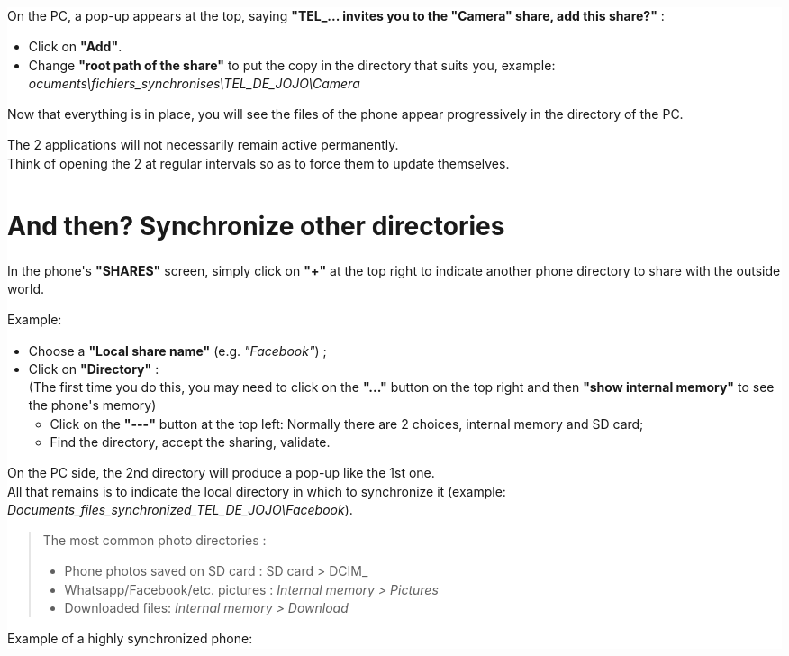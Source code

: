On the PC, a pop-up appears at the top, saying **"TEL_... invites you to the "Camera" share, add this share?"** :

- Click on **"Add"**.
- Change **"root path of the share"** to put the copy in the directory that suits you, example:  
  *ocuments\fichiers_synchronises\TEL_DE_JOJO\Camera*

Now that everything is in place, you will see the files of the phone appear progressively in the directory of the PC.

The 2 applications will not necessarily remain active permanently.  
Think of opening the 2 at regular intervals so as to force them to update themselves.

# And then? Synchronize other directories

In the phone's **"SHARES"** screen, simply click on **"+"** at the top right to indicate another phone directory to share with the outside world.

Example:

- Choose a **"Local share name"** (e.g. *"Facebook"*) ;
- Click on **"Directory"** :  
  (The first time you do this, you may need to click on the **"..."** button on the top right and then **"show internal memory"** to see the phone's memory)
    - Click on the **"---"** button at the top left:
    Normally there are 2 choices, internal memory and SD card;
    - Find the directory, accept the sharing, validate.

On the PC side, the 2nd directory will produce a pop-up like the 1st one.  
All that remains is to indicate the local directory in which to synchronize it (example: *Documents_files_synchronized_TEL_DE_JOJO\Facebook*).

> The most common photo directories :
> 
> - Phone photos saved on SD card : SD card > DCIM_
> - Whatsapp/Facebook/etc. pictures : _Internal memory > Pictures_
> - Downloaded files: _Internal memory > Download_

Example of a highly synchronized phone:
